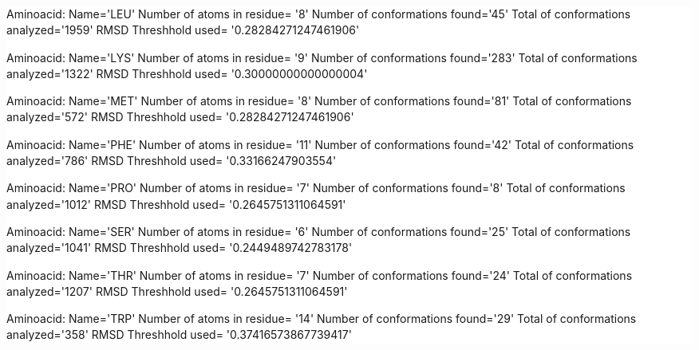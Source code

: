 Aminoacid: 
Name='LEU' 
Number of atoms in residue= '8' 
Number of conformations found='45'
Total of conformations analyzed='1959'
RMSD Threshhold used= '0.28284271247461906'
 
Aminoacid: 
Name='LYS' 
Number of atoms in residue= '9' 
Number of conformations found='283'
Total of conformations analyzed='1322'
RMSD Threshhold used= '0.30000000000000004'
 
Aminoacid: 
Name='MET' 
Number of atoms in residue= '8' 
Number of conformations found='81'
Total of conformations analyzed='572'
RMSD Threshhold used= '0.28284271247461906'
 
Aminoacid: 
Name='PHE' 
Number of atoms in residue= '11' 
Number of conformations found='42'
Total of conformations analyzed='786'
RMSD Threshhold used= '0.33166247903554'
 
Aminoacid: 
Name='PRO' 
Number of atoms in residue= '7' 
Number of conformations found='8'
Total of conformations analyzed='1012'
RMSD Threshhold used= '0.2645751311064591'
 
Aminoacid: 
Name='SER' 
Number of atoms in residue= '6' 
Number of conformations found='25'
Total of conformations analyzed='1041'
RMSD Threshhold used= '0.2449489742783178'
 
Aminoacid: 
Name='THR' 
Number of atoms in residue= '7' 
Number of conformations found='24'
Total of conformations analyzed='1207'
RMSD Threshhold used= '0.2645751311064591'
 
Aminoacid: 
Name='TRP' 
Number of atoms in residue= '14' 
Number of conformations found='29'
Total of conformations analyzed='358'
RMSD Threshhold used= '0.37416573867739417'
 